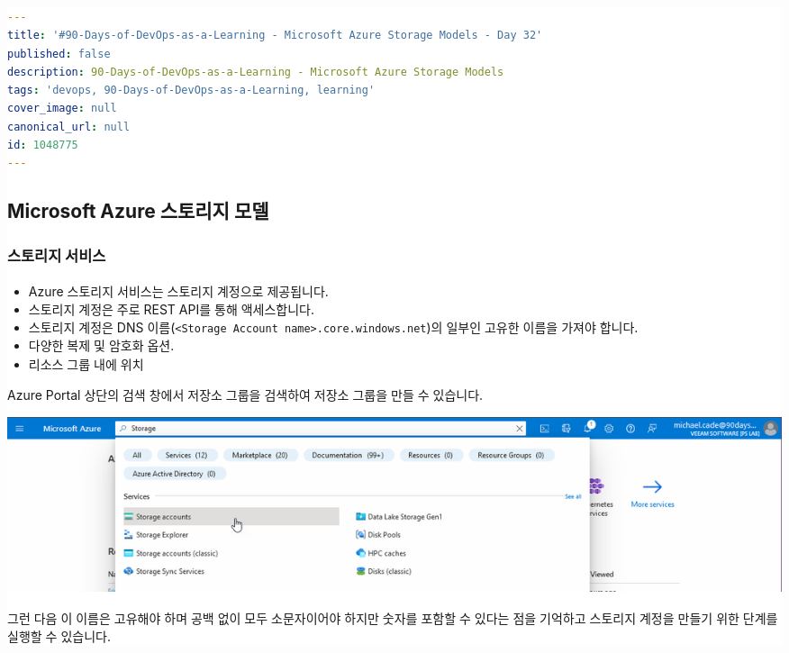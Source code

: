 ```yaml
---
title: '#90-Days-of-DevOps-as-a-Learning - Microsoft Azure Storage Models - Day 32'
published: false
description: 90-Days-of-DevOps-as-a-Learning - Microsoft Azure Storage Models
tags: 'devops, 90-Days-of-DevOps-as-a-Learning, learning'
cover_image: null
canonical_url: null
id: 1048775
---
```


## Microsoft Azure 스토리지 모델

### 스토리지 서비스

- Azure 스토리지 서비스는 스토리지 계정으로 제공됩니다.
- 스토리지 계정은 주로 REST API를 통해 액세스합니다.
- 스토리지 계정은 DNS 이름(`<Storage Account name>.core.windows.net`)의 일부인 고유한 이름을 가져야 합니다.
- 다양한 복제 및 암호화 옵션.
- 리소스 그룹 내에 위치

Azure Portal 상단의 검색 창에서 저장소 그룹을 검색하여 저장소 그룹을 만들 수 있습니다.

![](/2022/Days/Images/Day32_Cloud1.png)

그런 다음 이 이름은 고유해야 하며 공백 없이 모두 소문자이어야 하지만 숫자를 포함할 수 있다는 점을 기억하고 스토리지 계정을 만들기 위한 단계를 실행할 수 있습니다.
